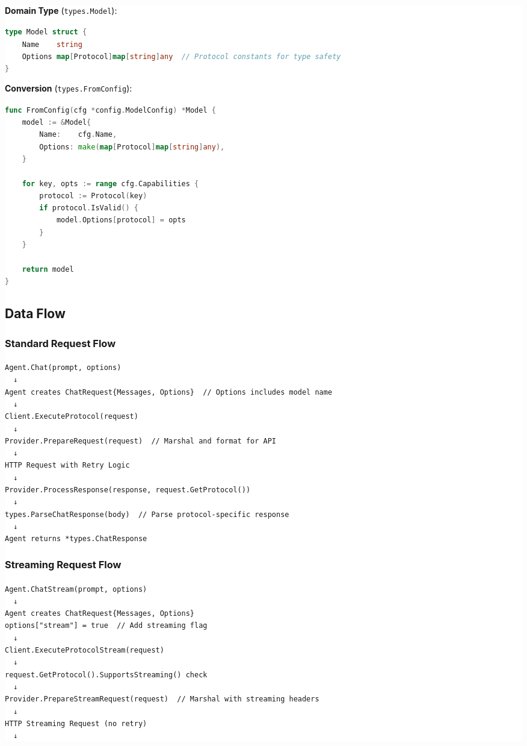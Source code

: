 **Domain Type** (`types.Model`):
```go
type Model struct {
    Name    string
    Options map[Protocol]map[string]any  // Protocol constants for type safety
}
```

**Conversion** (`types.FromConfig`):
```go
func FromConfig(cfg *config.ModelConfig) *Model {
    model := &Model{
        Name:    cfg.Name,
        Options: make(map[Protocol]map[string]any),
    }

    for key, opts := range cfg.Capabilities {
        protocol := Protocol(key)
        if protocol.IsValid() {
            model.Options[protocol] = opts
        }
    }

    return model
}
```

## Data Flow

### Standard Request Flow

```
Agent.Chat(prompt, options)
  ↓
Agent creates ChatRequest{Messages, Options}  // Options includes model name
  ↓
Client.ExecuteProtocol(request)
  ↓
Provider.PrepareRequest(request)  // Marshal and format for API
  ↓
HTTP Request with Retry Logic
  ↓
Provider.ProcessResponse(response, request.GetProtocol())
  ↓
types.ParseChatResponse(body)  // Parse protocol-specific response
  ↓
Agent returns *types.ChatResponse
```

### Streaming Request Flow

```
Agent.ChatStream(prompt, options)
  ↓
Agent creates ChatRequest{Messages, Options}
options["stream"] = true  // Add streaming flag
  ↓
Client.ExecuteProtocolStream(request)
  ↓
request.GetProtocol().SupportsStreaming() check
  ↓
Provider.PrepareStreamRequest(request)  // Marshal with streaming headers
  ↓
HTTP Streaming Request (no retry)
  ↓
```